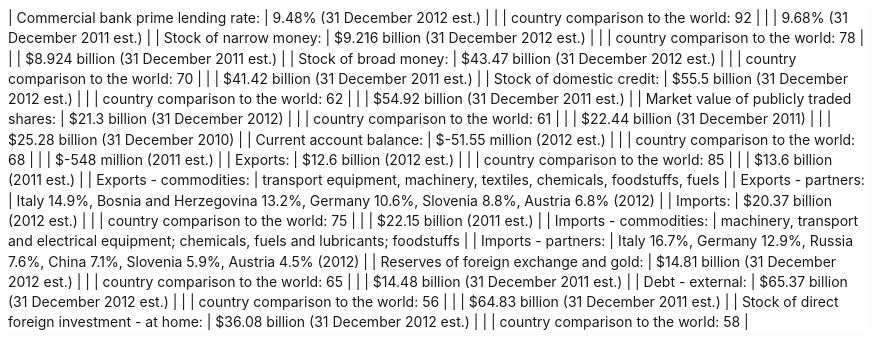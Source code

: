 | Commercial bank prime lending rate: | 9.48% (31 December 2012 est.) |
| | country comparison to the world:   92 |
| | 9.68% (31 December 2011 est.) |
| Stock of narrow money: | $9.216 billion (31 December 2012 est.) |
| | country comparison to the world:   78 |
| | $8.924 billion (31 December 2011 est.) |
| Stock of broad money: | $43.47 billion (31 December 2012 est.) |
| | country comparison to the world:   70 |
| | $41.42 billion (31 December 2011 est.) |
| Stock of domestic credit: | $55.5 billion (31 December 2012 est.) |
| | country comparison to the world:   62 |
| | $54.92 billion (31 December 2011 est.) |
| Market value of publicly traded shares: | $21.3 billion (31 December 2012) |
| | country comparison to the world:   61 |
| | $22.44 billion (31 December 2011) |
| | $25.28 billion (31 December 2010) |
| Current account balance: | $-51.55 million (2012 est.) |
| | country comparison to the world:   68 |
| | $-548 million (2011 est.) |
| Exports: | $12.6 billion (2012 est.) |
| | country comparison to the world:   85 |
| | $13.6 billion (2011 est.) |
| Exports - commodities: | transport equipment, machinery, textiles, chemicals, foodstuffs, fuels |
| Exports - partners: | Italy 14.9%, Bosnia and Herzegovina 13.2%, Germany 10.6%, Slovenia 8.8%, Austria 6.8% (2012) |
| Imports: | $20.37 billion (2012 est.) |
| | country comparison to the world:   75 |
| | $22.15 billion (2011 est.) |
| Imports - commodities: | machinery, transport and electrical equipment; chemicals, fuels and lubricants; foodstuffs |
| Imports - partners: | Italy 16.7%, Germany 12.9%, Russia 7.6%, China 7.1%, Slovenia 5.9%, Austria 4.5% (2012) |
| Reserves of foreign exchange and gold: | $14.81 billion (31 December 2012 est.) |
| | country comparison to the world:   65 |
| | $14.48 billion (31 December 2011 est.) |
| Debt - external: | $65.37 billion (31 December 2012 est.) |
| | country comparison to the world:   56 |
| | $64.83 billion (31 December 2011 est.) |
| Stock of direct foreign investment - at home: | $36.08 billion (31 December 2012 est.) |
| | country comparison to the world:   58 |